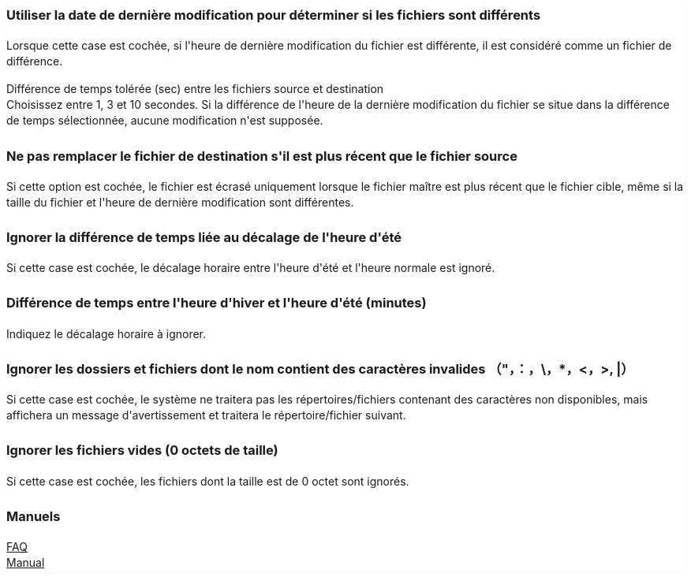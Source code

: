 ### Utiliser la date de dernière modification pour déterminer si les fichiers sont différents<br>
Lorsque cette case est cochée, si l'heure de dernière modification du fichier est différente, il est considéré comme un fichier de différence.<br>

Différence de temps tolérée (sec) entre les fichiers source et destination<br>
Choisissez entre 1, 3 et 10 secondes. Si la différence de l'heure de la dernière modification du fichier se situe dans la différence de temps sélectionnée, aucune modification n'est supposée.<br>

### Ne pas remplacer le fichier de destination s\'il est plus récent que le fichier source<br>
Si cette option est cochée, le fichier est écrasé uniquement lorsque le fichier maître est plus récent que le fichier cible, même si la taille du fichier et l'heure de dernière modification sont différentes.<br>

### Ignorer la différence de temps liée au décalage de l\'heure d\'été<br>
Si cette case est cochée, le décalage horaire entre l'heure d'été et l'heure normale est ignoré.<br>

### Différence de temps entre l'heure d'hiver et l\'heure d'été (minutes)<br>
Indiquez le décalage horaire à ignorer.<br>

### Ignorer les dossiers et fichiers dont le nom contient des caractères invalides （"，：，\，*，<，>, |）<br>

Si cette case est cochée, le système ne traitera pas les répertoires/fichiers contenant des caractères non disponibles, mais affichera un message d'avertissement et traitera le répertoire/fichier suivant.<br>

### Ignorer les fichiers vides (0 octets de taille)<br>

Si cette case est cochée, les fichiers dont la taille est de 0 octet sont ignorés.<br>

### Manuels<br>
[FAQ](https://sentaroh.github.io/Documents/SMBSync2/SMBSync2_FAQ_JA.htm)<br>
[Manual](https://sentaroh.github.io/Documents/SMBSync2/SMBSync2_Desc_JA.htm) <br>
